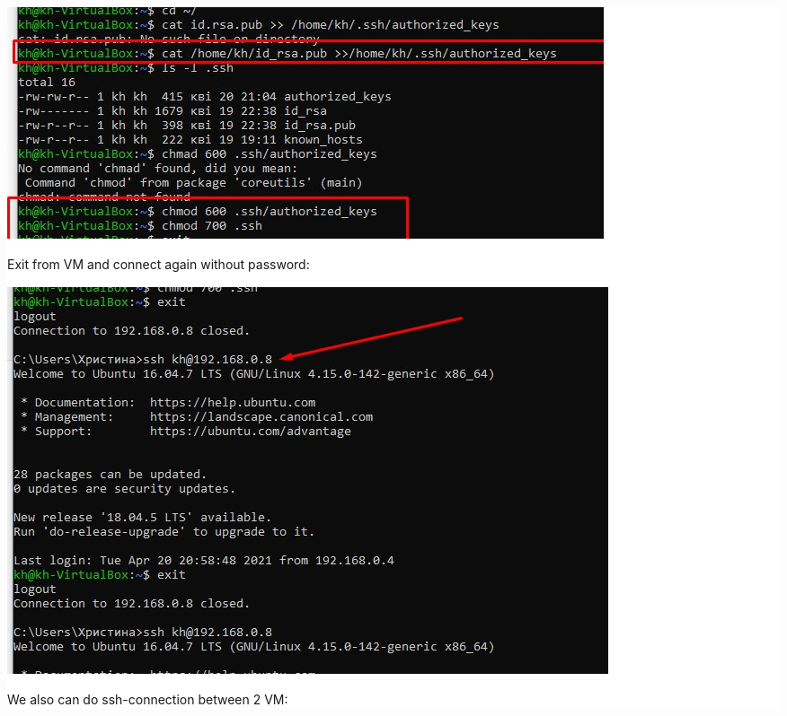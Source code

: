 ![](https://github.com/Khrystyna1983/DevOps_online_Lviv_2021Q2/raw/master/m5/Task5.3/Scrin2/1.5.jpg)

<p>Exit from VM and connect again without password:</p>

![](https://github.com/Khrystyna1983/DevOps_online_Lviv_2021Q2/raw/master/m5/Task5.3/Scrin2/1.6last.jpg)

<p>We also can do ssh-connection   between 2 VM:</p>
